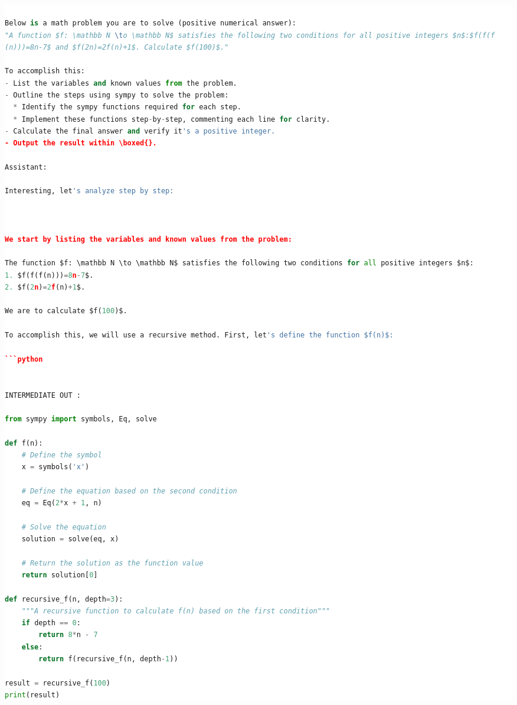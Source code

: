```python

Below is a math problem you are to solve (positive numerical answer):
"A function $f: \mathbb N \to \mathbb N$ satisfies the following two conditions for all positive integers $n$:$f(f(f(n)))=8n-7$ and $f(2n)=2f(n)+1$. Calculate $f(100)$."

To accomplish this:
- List the variables and known values from the problem.
- Outline the steps using sympy to solve the problem:
  * Identify the sympy functions required for each step.
  * Implement these functions step-by-step, commenting each line for clarity.
- Calculate the final answer and verify it's a positive integer.
- Output the result within \boxed{}.

Assistant:

Interesting, let's analyze step by step:



We start by listing the variables and known values from the problem:

The function $f: \mathbb N \to \mathbb N$ satisfies the following two conditions for all positive integers $n$:
1. $f(f(f(n)))=8n-7$.
2. $f(2n)=2f(n)+1$.

We are to calculate $f(100)$.

To accomplish this, we will use a recursive method. First, let's define the function $f(n)$:

```python


INTERMEDIATE OUT :

from sympy import symbols, Eq, solve

def f(n):
    # Define the symbol
    x = symbols('x')

    # Define the equation based on the second condition
    eq = Eq(2*x + 1, n)

    # Solve the equation
    solution = solve(eq, x)

    # Return the solution as the function value
    return solution[0]

def recursive_f(n, depth=3):
    """A recursive function to calculate f(n) based on the first condition"""
    if depth == 0:
        return 8*n - 7
    else:
        return f(recursive_f(n, depth-1))

result = recursive_f(100)
print(result)
```
